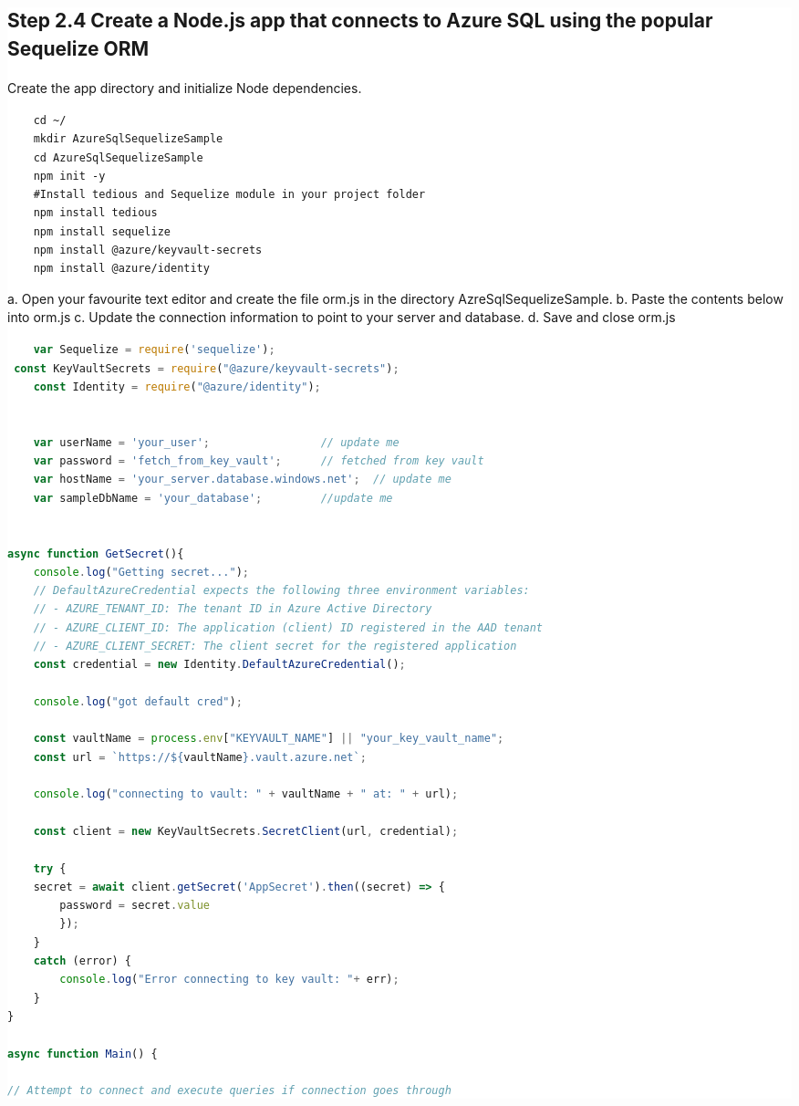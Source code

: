 ## Step 2.4 Create a Node.js app that connects to Azure SQL using the popular Sequelize ORM

Create the app directory and initialize Node dependencies.

```terminal
    cd ~/
    mkdir AzureSqlSequelizeSample
    cd AzureSqlSequelizeSample
    npm init -y
    #Install tedious and Sequelize module in your project folder
    npm install tedious
    npm install sequelize
    npm install @azure/keyvault-secrets
    npm install @azure/identity
```

a. Open your favourite text editor and create the file orm.js in the directory AzreSqlSequelizeSample. 
b. Paste the contents below into orm.js 
c. Update the connection information to point to your server and database. 
d. Save and close orm.js

```javascript
    var Sequelize = require('sequelize');
 const KeyVaultSecrets = require("@azure/keyvault-secrets");
    const Identity = require("@azure/identity");


    var userName = 'your_user';     			// update me
    var password = 'fetch_from_key_vault';		// fetched from key vault
    var hostName = 'your_server.database.windows.net';  // update me
    var sampleDbName = 'your_database';  		//update me
   

async function GetSecret(){
	console.log("Getting secret...");
  	// DefaultAzureCredential expects the following three environment variables:
  	// - AZURE_TENANT_ID: The tenant ID in Azure Active Directory
  	// - AZURE_CLIENT_ID: The application (client) ID registered in the AAD tenant
  	// - AZURE_CLIENT_SECRET: The client secret for the registered application
  	const credential = new Identity.DefaultAzureCredential();

	console.log("got default cred");

	const vaultName = process.env["KEYVAULT_NAME"] || "your_key_vault_name";
  	const url = `https://${vaultName}.vault.azure.net`;

	console.log("connecting to vault: " + vaultName + " at: " + url);

	const client = new KeyVaultSecrets.SecretClient(url, credential);

	try {
	secret = await client.getSecret('AppSecret').then((secret) => {
		password = secret.value
		});
	}
	catch (error) {
		console.log("Error connecting to key vault: "+ err);
	}
}

async function Main() {

// Attempt to connect and execute queries if connection goes through
```